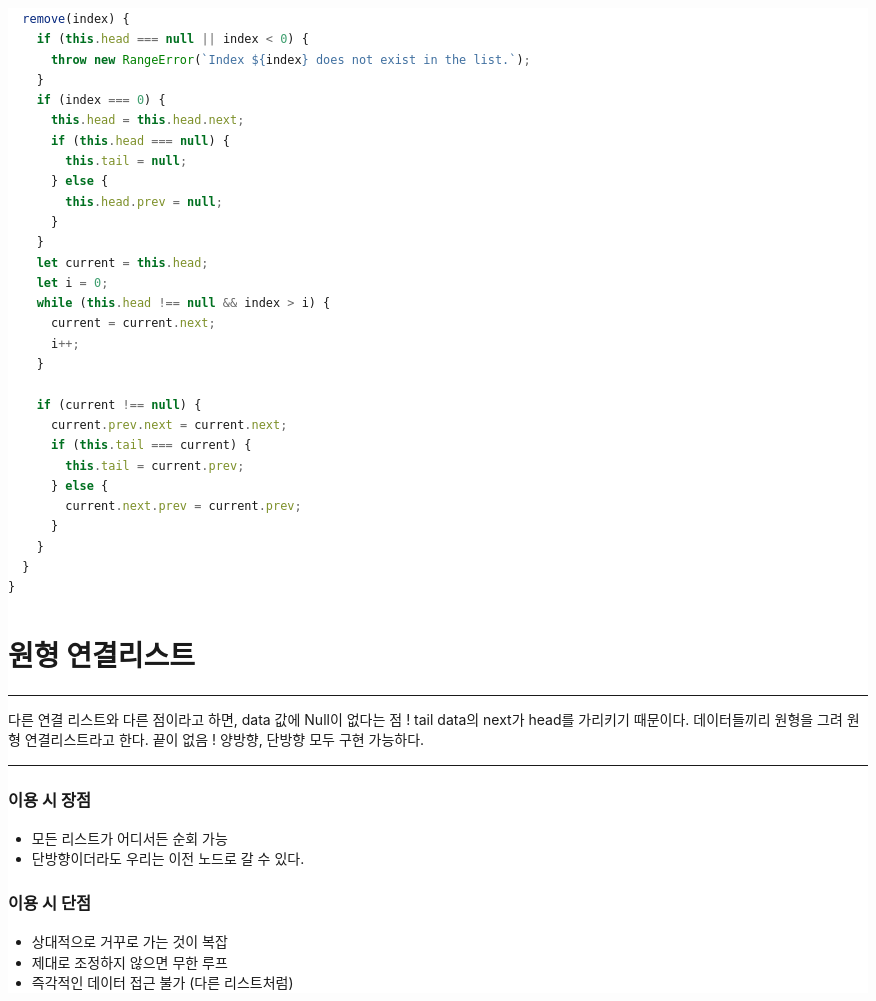 ```javascript
  remove(index) {
    if (this.head === null || index < 0) {
      throw new RangeError(`Index ${index} does not exist in the list.`);
    }
    if (index === 0) {
      this.head = this.head.next;
      if (this.head === null) {
        this.tail = null;
      } else {
        this.head.prev = null;
      }
    }
    let current = this.head;
    let i = 0;
    while (this.head !== null && index > i) {
      current = current.next;
      i++;
    }

    if (current !== null) {
      current.prev.next = current.next;
      if (this.tail === current) {
        this.tail = current.prev;
      } else {
        current.next.prev = current.prev;
      }
    }
  }
}
```

# 원형 연결리스트

---

다른 연결 리스트와 다른 점이라고 하면, data 값에 Null이 없다는 점 !
tail data의 next가 head를 가리키기 때문이다.
데이터들끼리 원형을 그려 원형 연결리스트라고 한다. 끝이 없음 !
양방향, 단방향 모두 구현 가능하다.

---

### 이용 시 장점

- 모든 리스트가 어디서든 순회 가능
- 단방향이더라도 우리는 이전 노드로 갈 수 있다.

### 이용 시 단점

- 상대적으로 거꾸로 가는 것이 복잡
- 제대로 조정하지 않으면 무한 루프
- 즉각적인 데이터 접근 불가 (다른 리스트처럼)
